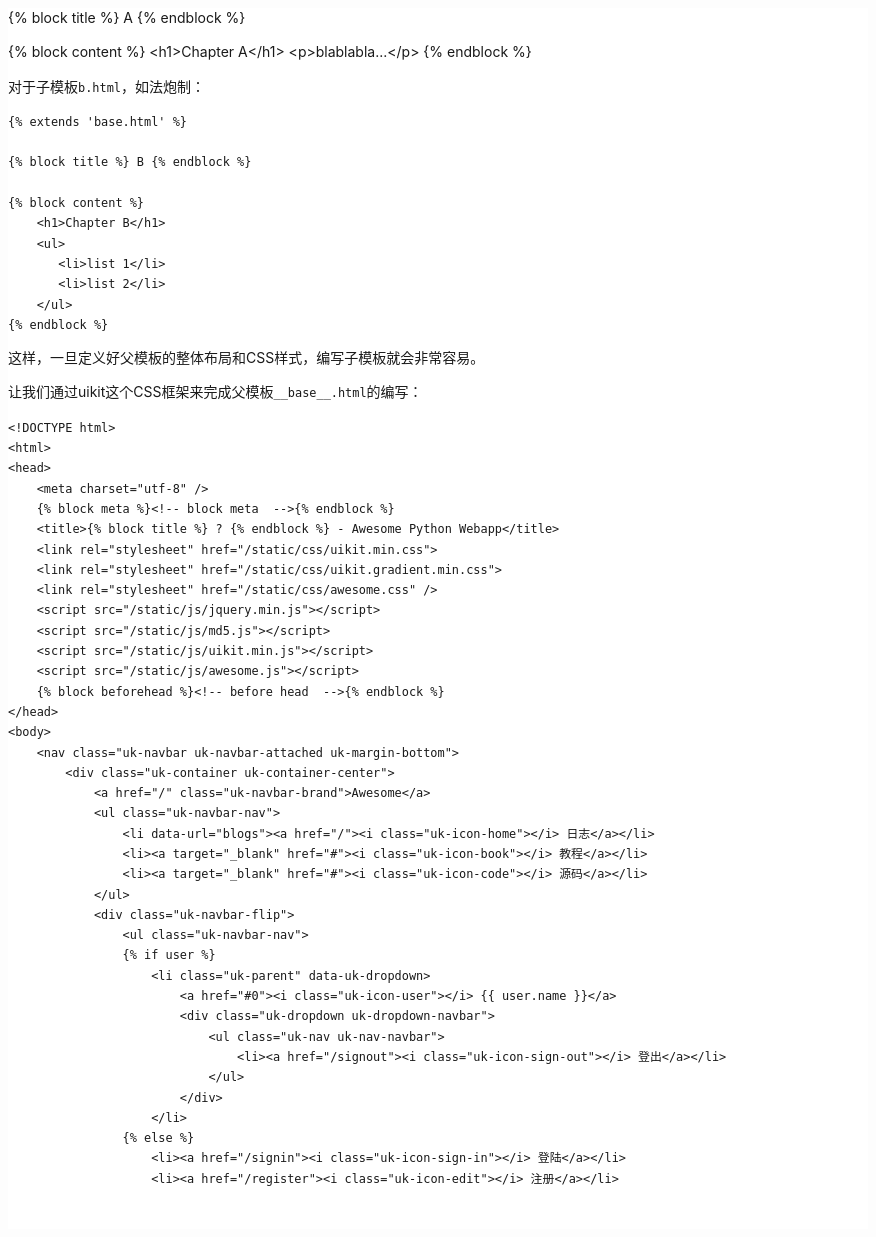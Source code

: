 {% block title %} A {% endblock %}

{% block content %}
    &lt;h1&gt;Chapter A&lt;/h1&gt;
    &lt;p&gt;blablabla...&lt;/p&gt;
{% endblock %}
</code></pre><p>对于子模板<code>b.html</code>，如法炮制：</p>
<pre><code>{% extends &#39;base.html&#39; %}

{% block title %} B {% endblock %}

{% block content %}
    &lt;h1&gt;Chapter B&lt;/h1&gt;
    &lt;ul&gt;
       &lt;li&gt;list 1&lt;/li&gt;
       &lt;li&gt;list 2&lt;/li&gt;
    &lt;/ul&gt;
{% endblock %}
</code></pre><p>这样，一旦定义好父模板的整体布局和CSS样式，编写子模板就会非常容易。</p>
<p>让我们通过uikit这个CSS框架来完成父模板<code>__base__.html</code>的编写：</p>
<pre><code>&lt;!DOCTYPE html&gt;
&lt;html&gt;
&lt;head&gt;
    &lt;meta charset=&quot;utf-8&quot; /&gt;
    {% block meta %}&lt;!-- block meta  --&gt;{% endblock %}
    &lt;title&gt;{% block title %} ? {% endblock %} - Awesome Python Webapp&lt;/title&gt;
    &lt;link rel=&quot;stylesheet&quot; href=&quot;/static/css/uikit.min.css&quot;&gt;
    &lt;link rel=&quot;stylesheet&quot; href=&quot;/static/css/uikit.gradient.min.css&quot;&gt;
    &lt;link rel=&quot;stylesheet&quot; href=&quot;/static/css/awesome.css&quot; /&gt;
    &lt;script src=&quot;/static/js/jquery.min.js&quot;&gt;&lt;/script&gt;
    &lt;script src=&quot;/static/js/md5.js&quot;&gt;&lt;/script&gt;
    &lt;script src=&quot;/static/js/uikit.min.js&quot;&gt;&lt;/script&gt;
    &lt;script src=&quot;/static/js/awesome.js&quot;&gt;&lt;/script&gt;
    {% block beforehead %}&lt;!-- before head  --&gt;{% endblock %}
&lt;/head&gt;
&lt;body&gt;
    &lt;nav class=&quot;uk-navbar uk-navbar-attached uk-margin-bottom&quot;&gt;
        &lt;div class=&quot;uk-container uk-container-center&quot;&gt;
            &lt;a href=&quot;/&quot; class=&quot;uk-navbar-brand&quot;&gt;Awesome&lt;/a&gt;
            &lt;ul class=&quot;uk-navbar-nav&quot;&gt;
                &lt;li data-url=&quot;blogs&quot;&gt;&lt;a href=&quot;/&quot;&gt;&lt;i class=&quot;uk-icon-home&quot;&gt;&lt;/i&gt; 日志&lt;/a&gt;&lt;/li&gt;
                &lt;li&gt;&lt;a target=&quot;_blank&quot; href=&quot;#&quot;&gt;&lt;i class=&quot;uk-icon-book&quot;&gt;&lt;/i&gt; 教程&lt;/a&gt;&lt;/li&gt;
                &lt;li&gt;&lt;a target=&quot;_blank&quot; href=&quot;#&quot;&gt;&lt;i class=&quot;uk-icon-code&quot;&gt;&lt;/i&gt; 源码&lt;/a&gt;&lt;/li&gt;
            &lt;/ul&gt;
            &lt;div class=&quot;uk-navbar-flip&quot;&gt;
                &lt;ul class=&quot;uk-navbar-nav&quot;&gt;
                {% if user %}
                    &lt;li class=&quot;uk-parent&quot; data-uk-dropdown&gt;
                        &lt;a href=&quot;#0&quot;&gt;&lt;i class=&quot;uk-icon-user&quot;&gt;&lt;/i&gt; {{ user.name }}&lt;/a&gt;
                        &lt;div class=&quot;uk-dropdown uk-dropdown-navbar&quot;&gt;
                            &lt;ul class=&quot;uk-nav uk-nav-navbar&quot;&gt;
                                &lt;li&gt;&lt;a href=&quot;/signout&quot;&gt;&lt;i class=&quot;uk-icon-sign-out&quot;&gt;&lt;/i&gt; 登出&lt;/a&gt;&lt;/li&gt;
                            &lt;/ul&gt;
                        &lt;/div&gt;
                    &lt;/li&gt;
                {% else %}
                    &lt;li&gt;&lt;a href=&quot;/signin&quot;&gt;&lt;i class=&quot;uk-icon-sign-in&quot;&gt;&lt;/i&gt; 登陆&lt;/a&gt;&lt;/li&gt;
                    &lt;li&gt;&lt;a href=&quot;/register&quot;&gt;&lt;i class=&quot;uk-icon-edit&quot;&gt;&lt;/i&gt; 注册&lt;/a&gt;&lt;/li&gt;
